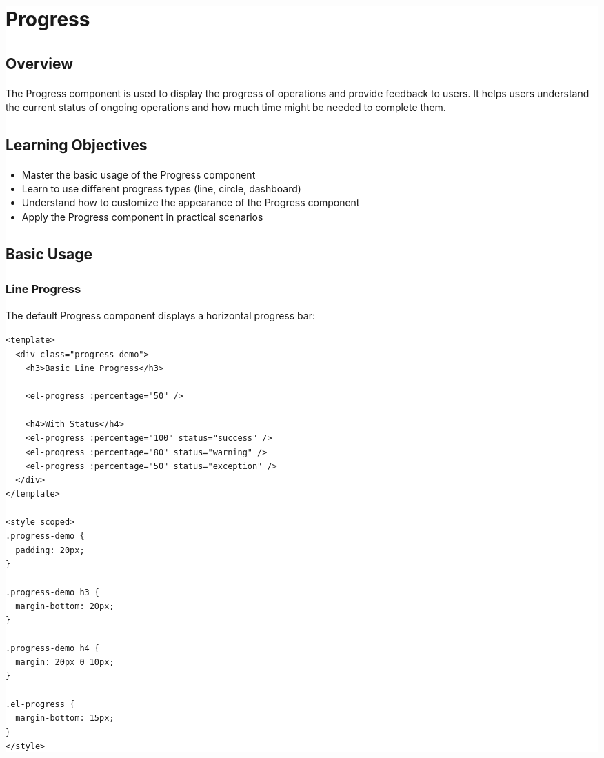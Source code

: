 # Progress

## Overview

The Progress component is used to display the progress of operations and provide feedback to users. It helps users understand the current status of ongoing operations and how much time might be needed to complete them.

## Learning Objectives

- Master the basic usage of the Progress component
- Learn to use different progress types (line, circle, dashboard)
- Understand how to customize the appearance of the Progress component
- Apply the Progress component in practical scenarios

## Basic Usage

### Line Progress

The default Progress component displays a horizontal progress bar:

```vue
<template>
  <div class="progress-demo">
    <h3>Basic Line Progress</h3>
    
    <el-progress :percentage="50" />
    
    <h4>With Status</h4>
    <el-progress :percentage="100" status="success" />
    <el-progress :percentage="80" status="warning" />
    <el-progress :percentage="50" status="exception" />
  </div>
</template>

<style scoped>
.progress-demo {
  padding: 20px;
}

.progress-demo h3 {
  margin-bottom: 20px;
}

.progress-demo h4 {
  margin: 20px 0 10px;
}

.el-progress {
  margin-bottom: 15px;
}
</style>
```
